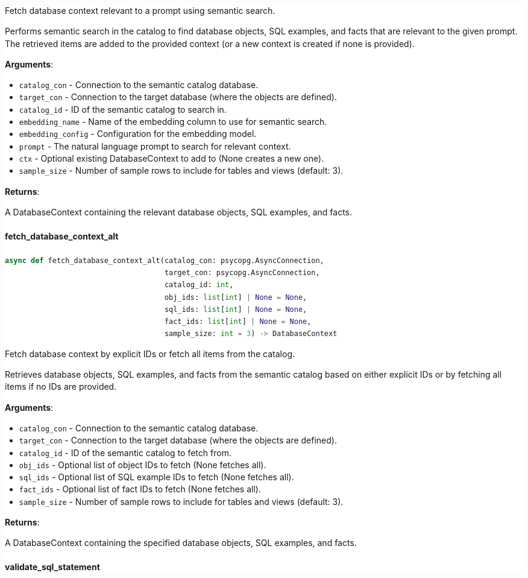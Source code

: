 Fetch database context relevant to a prompt using semantic search.

Performs semantic search in the catalog to find database objects, SQL examples,
and facts that are relevant to the given prompt. The retrieved items are added to
the provided context (or a new context is created if none is provided).

**Arguments**:

- `catalog_con` - Connection to the semantic catalog database.
- `target_con` - Connection to the target database (where the objects are defined).
- `catalog_id` - ID of the semantic catalog to search in.
- `embedding_name` - Name of the embedding column to use for semantic search.
- `embedding_config` - Configuration for the embedding model.
- `prompt` - The natural language prompt to search for relevant context.
- `ctx` - Optional existing DatabaseContext to add to (None creates a new one).
- `sample_size` - Number of sample rows to include for tables and views (default: 3).
  

**Returns**:

  A DatabaseContext containing the relevant database objects, SQL examples, and facts.

<a id="pgai.semantic_catalog.gen_sql.fetch_database_context_alt"></a>

#### fetch\_database\_context\_alt

```python
async def fetch_database_context_alt(catalog_con: psycopg.AsyncConnection,
                                     target_con: psycopg.AsyncConnection,
                                     catalog_id: int,
                                     obj_ids: list[int] | None = None,
                                     sql_ids: list[int] | None = None,
                                     fact_ids: list[int] | None = None,
                                     sample_size: int = 3) -> DatabaseContext
```

Fetch database context by explicit IDs or fetch all items from the catalog.

Retrieves database objects, SQL examples, and facts from the semantic catalog based
on either explicit IDs or by fetching all items if no IDs are provided.

**Arguments**:

- `catalog_con` - Connection to the semantic catalog database.
- `target_con` - Connection to the target database (where the objects are defined).
- `catalog_id` - ID of the semantic catalog to fetch from.
- `obj_ids` - Optional list of object IDs to fetch (None fetches all).
- `sql_ids` - Optional list of SQL example IDs to fetch (None fetches all).
- `fact_ids` - Optional list of fact IDs to fetch (None fetches all).
- `sample_size` - Number of sample rows to include for tables and views (default: 3).
  

**Returns**:

  A DatabaseContext containing the specified database objects, SQL examples, and facts.

<a id="pgai.semantic_catalog.gen_sql.validate_sql_statement"></a>

#### validate\_sql\_statement
